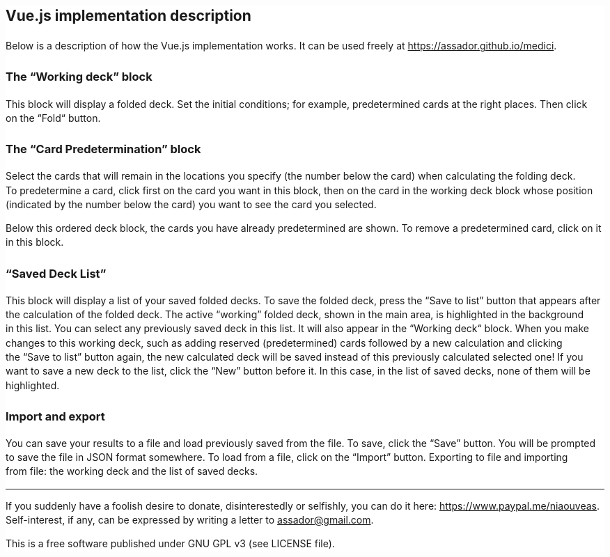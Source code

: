 ## Vue.js implementation description

Below is a description of how the Vue.js implementation works. It can be used freely at <https://assador.github.io/medici>.

### The “Working deck” block

This block will display a folded deck. Set the initial conditions; for example, predetermined cards at the right places. Then click on the “Fold“ button.

### The “Card Predetermination” block

Select the cards that will remain in the locations you specify (the number below the card) when calculating the folding deck. To predetermine a card, click first on the card you want in this block, then on the card in the working deck block whose position (indicated by the number below the card) you want to see the card you selected.

Below this ordered deck block, the cards you have already predetermined are shown. To remove a predetermined card, click on it in this block.

### “Saved Deck List”

This block will display a list of your saved folded decks. To save the folded deck, press the “Save to list” button that appears after the calculation of the folded deck. The active “working” folded deck, shown in the main area, is highlighted in the background in this list. You can select any previously saved deck in this list. It will also appear in the “Working deck“ block. When you make changes to this working deck, such as adding reserved (predetermined) cards followed by a new calculation and clicking the “Save to list” button again, the new calculated deck will be saved instead of this previously calculated selected one! If you want to save a new deck to the list, click the “New” button before it. In this case, in the list of saved decks, none of them will be highlighted.

### Import and export

You can save your results to a file and load previously saved from the file. To save, click the “Save” button. You will be prompted to save the file in JSON format somewhere. To load from a file, click on the “Import” button. Exporting to file and importing from file: the working deck and the list of saved decks.

***
If you suddenly have a foolish desire to donate, disinterestedly or selfishly, you can do it here: <https://www.paypal.me/niaouveas>. Self-interest, if any, can be expressed by writing a letter to [assador@gmail.com](mailto:assador@gmail.com).

This is a free software published under GNU GPL v3 (see LICENSE file).
